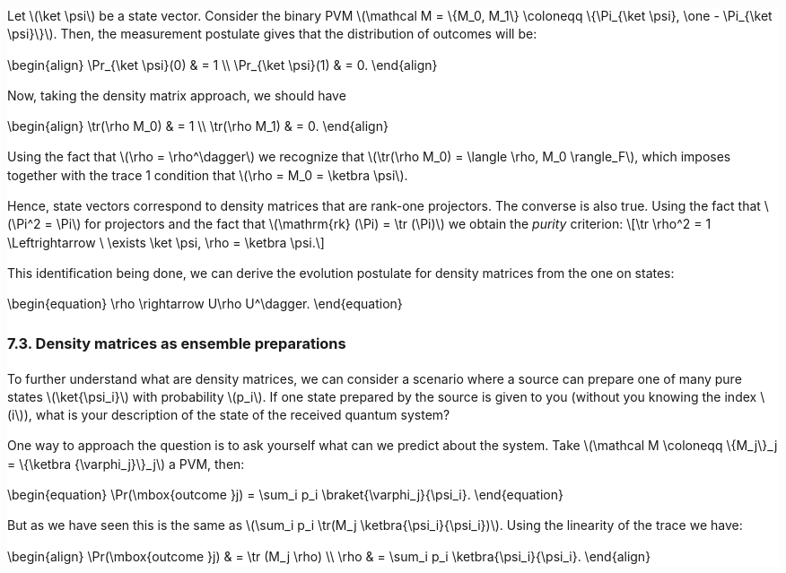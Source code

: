 <p>
Let \(\ket \psi\) be a state vector. Consider the binary PVM \(\mathcal M = \{M_0, M_1\} \coloneqq  \{\Pi_{\ket \psi}, \one - \Pi_{\ket \psi}\}\). Then, the measurement postulate gives that the distribution of outcomes will be:
</p>
\begin{align}
\Pr_{\ket \psi}(0) & = 1 \\
\Pr_{\ket \psi}(1) & = 0.
\end{align}
<p>
Now, taking the density matrix approach, we should have
</p>
\begin{align}
\tr(\rho M_0) & = 1 \\
\tr(\rho M_1) & = 0.
\end{align}
<p>
Using the fact that \(\rho = \rho^\dagger\) we recognize that \(\tr(\rho M_0) = \langle \rho, M_0 \rangle_F\), which imposes together with the trace 1 condition that \(\rho = M_0 = \ketbra \psi\).
</p>

<p>
Hence, state vectors correspond to density matrices that are rank-one projectors. The converse is also true. Using the fact that \(\Pi^2 = \Pi\) for projectors and the fact that \(\mathrm{rk} (\Pi) = \tr (\Pi)\) we obtain the <i>purity</i> criterion:
\[\tr \rho^2 = 1 \Leftrightarrow \ \exists \ket \psi, \rho = \ketbra \psi.\]
</p>

<p>
This identification being done, we can derive the evolution postulate for density matrices from the one on states:
</p>
\begin{equation}
\rho \rightarrow U\rho U^\dagger.
\end{equation}
</div>
</div>

<div id="outline-container-org3fbc543" class="outline-3">
<h3 id="org3fbc543"><span class="section-number-3">7.3.</span> Density matrices as ensemble preparations</h3>
<div class="outline-text-3" id="text-7-3">
<p>
To further understand what are density matrices, we can consider a scenario where a source can prepare one of many pure states \(\ket{\psi_i}\)  with probability \(p_i\). If one state prepared by the source is given to you (without you knowing the index \(i\)), what is your description of the state of the received quantum system?
</p>

<p>
One way to approach the question is to ask yourself what can we predict about the system. Take \(\mathcal M \coloneqq \{M_j\}_j = \{\ketbra {\varphi_j}\}_j\) a PVM, then:
</p>
\begin{equation}
\Pr(\mbox{outcome }j) = \sum_i p_i \braket{\varphi_j}{\psi_i}.
\end{equation}
<p>
But as we have seen this is the same as \(\sum_i p_i \tr(M_j \ketbra{\psi_i}{\psi_i})\). Using the linearity of the trace we have:
</p>
\begin{align}
\Pr(\mbox{outcome }j) & = \tr (M_j \rho) \\
\rho & = \sum_i p_i \ketbra{\psi_i}{\psi_i}.
\end{align}
<p>